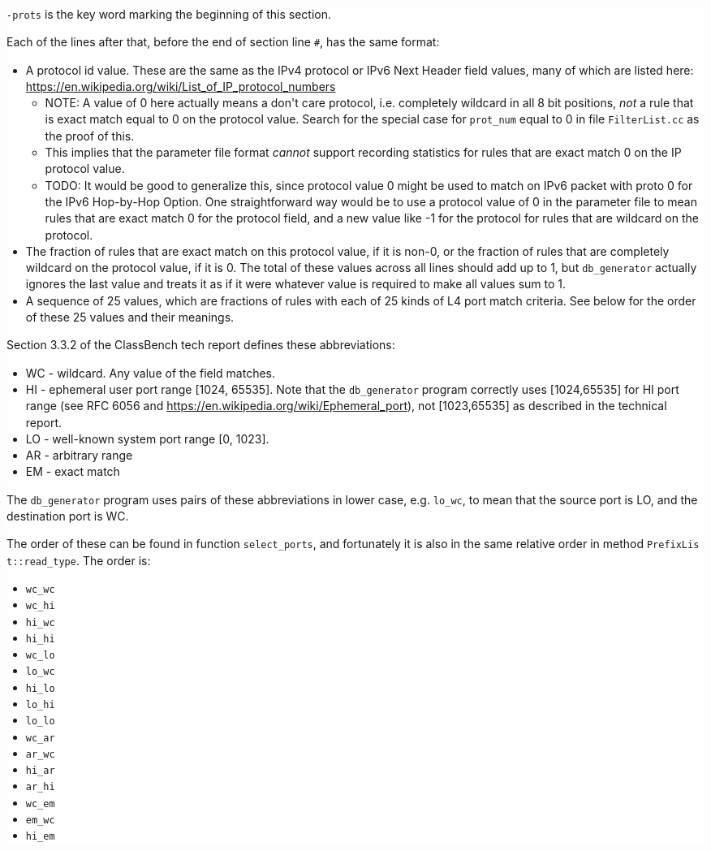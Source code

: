 `-prots` is the key word marking the beginning of this section.

Each of the lines after that, before the end of section line `#`, has
the same format:

+ A protocol id value.  These are the same as the IPv4 protocol or
  IPv6 Next Header field values, many of which are listed here:
  https://en.wikipedia.org/wiki/List_of_IP_protocol_numbers
  + NOTE: A value of 0 here actually means a don't care protocol,
    i.e. completely wildcard in all 8 bit positions, _not_ a rule that
    is exact match equal to 0 on the protocol value.  Search for the
    special case for `prot_num` equal to 0 in file `FilterList.cc` as
    the proof of this.
  + This implies that the parameter file format _cannot_ support
    recording statistics for rules that are exact match 0 on the IP
    protocol value.
  + TODO: It would be good to generalize this, since protocol value 0
    might be used to match on IPv6 packet with proto 0 for the IPv6
    Hop-by-Hop Option.  One straightforward way would be to use a
    protocol value of 0 in the parameter file to mean rules that are
    exact match 0 for the protocol field, and a new value like -1 for
    the protocol for rules that are wildcard on the protocol.
+ The fraction of rules that are exact match on this protocol value,
  if it is non-0, or the fraction of rules that are completely
  wildcard on the protocol value, if it is 0.  The total of these
  values across all lines should add up to 1, but `db_generator`
  actually ignores the last value and treats it as if it were whatever
  value is required to make all values sum to 1.
+ A sequence of 25 values, which are fractions of rules with each of
  25 kinds of L4 port match criteria.  See below for the order of
  these 25 values and their meanings.

Section 3.3.2 of the ClassBench tech report defines these abbreviations:

+ WC - wildcard.  Any value of the field matches.
+ HI - ephemeral user port range [1024, 65535].  Note that the
  `db_generator` program correctly uses [1024,65535] for HI port range
  (see RFC 6056 and https://en.wikipedia.org/wiki/Ephemeral_port), not
  [1023,65535] as described in the technical report.
+ LO - well-known system port range [0, 1023].
+ AR - arbitrary range
+ EM - exact match

The `db_generator` program uses pairs of these abbreviations in lower
case, e.g. `lo_wc`, to mean that the source port is LO, and the
destination port is WC.

The order of these can be found in function `select_ports`, and
fortunately it is also in the same relative order in method
`PrefixList::read_type`.  The order is:

+ `wc_wc`
+ `wc_hi`
+ `hi_wc`
+ `hi_hi`
+ `wc_lo`
+ `lo_wc`
+ `hi_lo`
+ `lo_hi`
+ `lo_lo`
+ `wc_ar`
+ `ar_wc`
+ `hi_ar`
+ `ar_hi`
+ `wc_em`
+ `em_wc`
+ `hi_em`